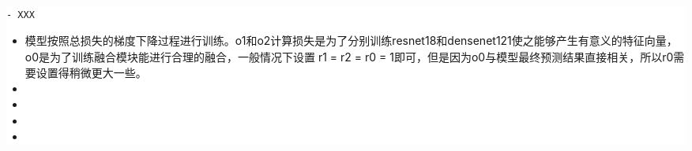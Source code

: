 	- XXX
- 模型按照总损失的梯度下降过程进行训练。o1和o2计算损失是为了分别训练resnet18和densenet121使之能够产生有意义的特征向量，o0是为了训练融合模块能进行合理的融合，一般情况下设置 r1 = r2 = r0 = 1即可，但是因为o0与模型最终预测结果直接相关，所以r0需要设置得稍微更大一些。
-
-
-
-